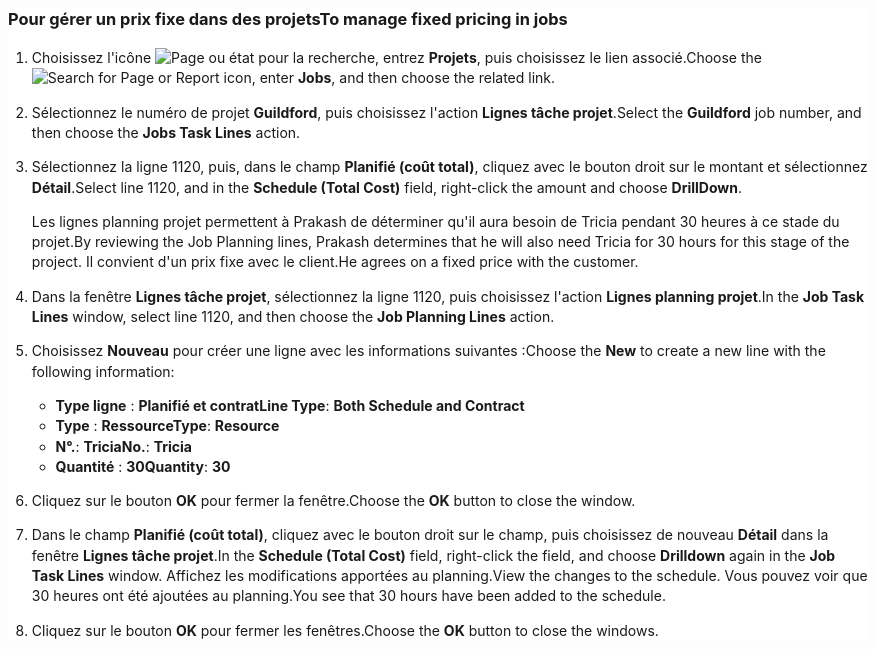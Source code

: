 ### <a name="to-manage-fixed-pricing-in-jobs"></a><span data-ttu-id="aae5e-343">Pour gérer un prix fixe dans des projets</span><span class="sxs-lookup"><span data-stu-id="aae5e-343">To manage fixed pricing in jobs</span></span>  

1.  <span data-ttu-id="aae5e-344">Choisissez l'icône ![Page ou état pour la recherche](media/ui-search/search_small.png "Page ou état pour la recherche"), entrez **Projets**, puis choisissez le lien associé.</span><span class="sxs-lookup"><span data-stu-id="aae5e-344">Choose the ![Search for Page or Report](media/ui-search/search_small.png "Search for Page or Report icon") icon, enter **Jobs**, and then choose the related link.</span></span>  
2.  <span data-ttu-id="aae5e-345">Sélectionnez le numéro de projet **Guildford**, puis choisissez l'action **Lignes tâche projet**.</span><span class="sxs-lookup"><span data-stu-id="aae5e-345">Select the **Guildford** job number, and then choose the **Jobs Task Lines** action.</span></span>  
3.  <span data-ttu-id="aae5e-346">Sélectionnez la ligne 1120, puis, dans le champ **Planifié (coût total)**, cliquez avec le bouton droit sur le montant et sélectionnez **Détail**.</span><span class="sxs-lookup"><span data-stu-id="aae5e-346">Select line 1120, and in the **Schedule (Total Cost)** field, right-click the amount and choose **DrillDown**.</span></span>  

     <span data-ttu-id="aae5e-347">Les lignes planning projet permettent à Prakash de déterminer qu'il aura besoin de Tricia pendant 30 heures à ce stade du projet.</span><span class="sxs-lookup"><span data-stu-id="aae5e-347">By reviewing the Job Planning lines, Prakash determines that he will also need Tricia for 30 hours for this stage of the project.</span></span> <span data-ttu-id="aae5e-348">Il convient d'un prix fixe avec le client.</span><span class="sxs-lookup"><span data-stu-id="aae5e-348">He agrees on a fixed price with the customer.</span></span>  

4.  <span data-ttu-id="aae5e-349">Dans la fenêtre **Lignes tâche projet**, sélectionnez la ligne 1120, puis choisissez l'action **Lignes planning projet**.</span><span class="sxs-lookup"><span data-stu-id="aae5e-349">In the **Job Task Lines** window, select line 1120, and then choose the **Job Planning Lines** action.</span></span>  
5.  <span data-ttu-id="aae5e-350">Choisissez **Nouveau** pour créer une ligne avec les informations suivantes :</span><span class="sxs-lookup"><span data-stu-id="aae5e-350">Choose the **New** to create a new line with the following information:</span></span>  

    -   <span data-ttu-id="aae5e-351">**Type ligne** : **Planifié et contrat**</span><span class="sxs-lookup"><span data-stu-id="aae5e-351">**Line Type**: **Both Schedule and Contract**</span></span>  
    -   <span data-ttu-id="aae5e-352">**Type** : **Ressource**</span><span class="sxs-lookup"><span data-stu-id="aae5e-352">**Type**: **Resource**</span></span>  
    -   <span data-ttu-id="aae5e-353">**N°.**: **Tricia**</span><span class="sxs-lookup"><span data-stu-id="aae5e-353">**No.**: **Tricia**</span></span>  
    -   <span data-ttu-id="aae5e-354">**Quantité** : **30**</span><span class="sxs-lookup"><span data-stu-id="aae5e-354">**Quantity**: **30**</span></span>  

7.  <span data-ttu-id="aae5e-355">Cliquez sur le bouton **OK** pour fermer la fenêtre.</span><span class="sxs-lookup"><span data-stu-id="aae5e-355">Choose the **OK** button to close the window.</span></span>  
8.  <span data-ttu-id="aae5e-356">Dans le champ **Planifié (coût total)**, cliquez avec le bouton droit sur le champ, puis choisissez de nouveau **Détail** dans la fenêtre **Lignes tâche projet**.</span><span class="sxs-lookup"><span data-stu-id="aae5e-356">In the **Schedule (Total Cost)** field, right-click the field, and choose **Drilldown** again in the **Job Task Lines** window.</span></span> <span data-ttu-id="aae5e-357">Affichez les modifications apportées au planning.</span><span class="sxs-lookup"><span data-stu-id="aae5e-357">View the changes to the schedule.</span></span> <span data-ttu-id="aae5e-358">Vous pouvez voir que 30 heures ont été ajoutées au planning.</span><span class="sxs-lookup"><span data-stu-id="aae5e-358">You see that 30 hours have been added to the schedule.</span></span>  
9. <span data-ttu-id="aae5e-359">Cliquez sur le bouton **OK** pour fermer les fenêtres.</span><span class="sxs-lookup"><span data-stu-id="aae5e-359">Choose the **OK** button to close the windows.</span></span>  
